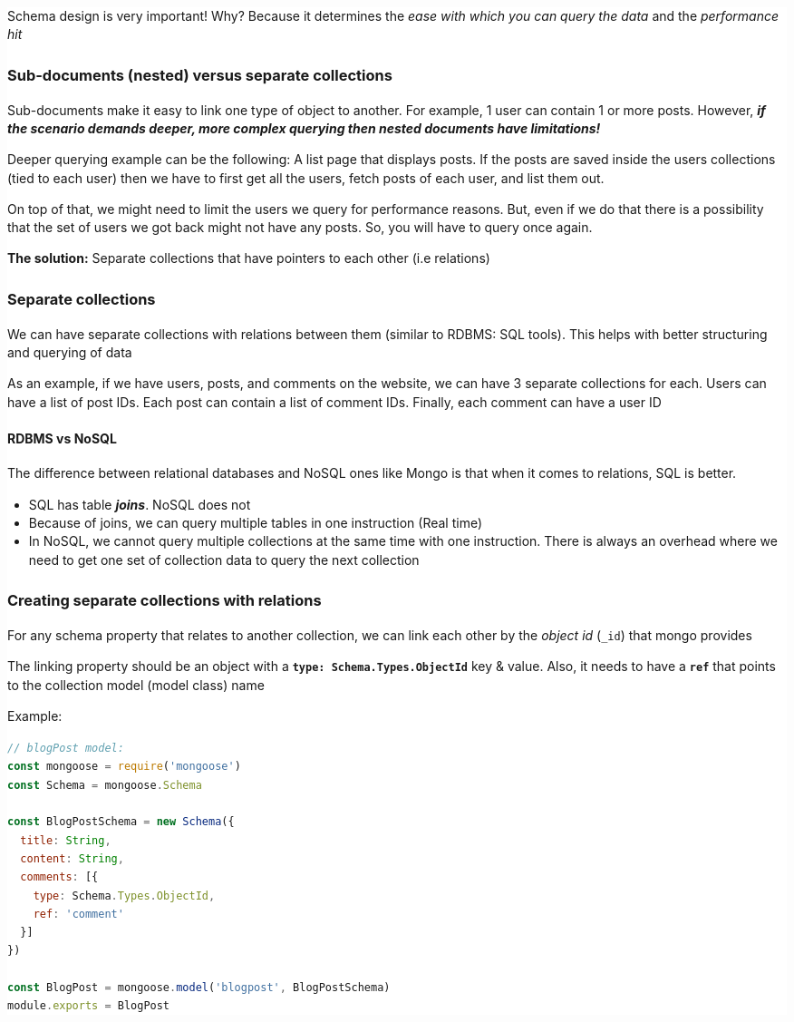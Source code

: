 Schema design is very important! Why? Because it determines the *ease with which you can query the data* and the *performance hit* 

### Sub-documents (nested) versus separate collections

Sub-documents make it easy to link one type of object to another. For example, 1 user can contain 1 or more posts. However, ***if the scenario demands deeper, more complex querying then nested documents have limitations!***

Deeper querying example can be the following: A list page that displays posts. If the posts are saved inside the users collections (tied to each user) then we have to first get all the users, fetch posts of each user, and list them out.

On top of that, we might need to limit the users we query for performance reasons. But, even if we do that there is a possibility that the set of users we got back might not have any posts. So, you will have to query once again.

**The solution:** Separate collections that have pointers to each other (i.e relations)

### Separate collections

We can have separate collections with relations between them (similar to RDBMS: SQL tools). This helps with better structuring and querying of data

As an example, if we have users, posts, and comments on the website, we can have 3 separate collections for each. Users can have a list of post IDs. Each post can contain a list of comment IDs. Finally, each comment can have a user ID

#### RDBMS vs NoSQL 

The difference between relational databases and NoSQL ones like Mongo is that when it comes to relations, SQL is better.

- SQL has table ***joins***. NoSQL does not
- Because of joins, we can query multiple tables in one instruction (Real time)
- In NoSQL, we cannot query multiple collections at the same time with one instruction. There is always an overhead where we need to get one set of collection data to query the next collection

### Creating separate collections with relations

For any schema property that relates to another collection, we can link each other by the *object id* (`_id`) that mongo provides

The linking property should be an object with a **`type: Schema.Types.ObjectId`** key & value. Also, it needs to have a **`ref`** that points to the collection model (model class) name

Example:

```js
// blogPost model:
const mongoose = require('mongoose')
const Schema = mongoose.Schema

const BlogPostSchema = new Schema({
  title: String,
  content: String,
  comments: [{
    type: Schema.Types.ObjectId,
    ref: 'comment'
  }]
})

const BlogPost = mongoose.model('blogpost', BlogPostSchema)
module.exports = BlogPost
```
